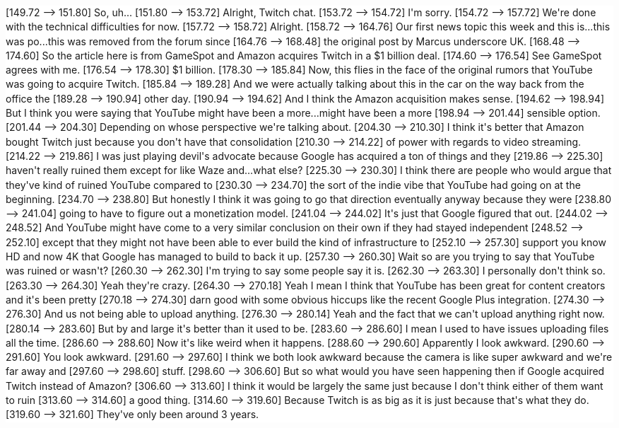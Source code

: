 [149.72 --> 151.80]  So, uh...
[151.80 --> 153.72]  Alright, Twitch chat.
[153.72 --> 154.72]  I'm sorry.
[154.72 --> 157.72]  We're done with the technical difficulties for now.
[157.72 --> 158.72]  Alright.
[158.72 --> 164.76]  Our first news topic this week and this is...this was po...this was removed from the forum since
[164.76 --> 168.48]  the original post by Marcus underscore UK.
[168.48 --> 174.60]  So the article here is from GameSpot and Amazon acquires Twitch in a $1 billion deal.
[174.60 --> 176.54]  See GameSpot agrees with me.
[176.54 --> 178.30]  $1 billion.
[178.30 --> 185.84]  Now, this flies in the face of the original rumors that YouTube was going to acquire Twitch.
[185.84 --> 189.28]  And we were actually talking about this in the car on the way back from the office the
[189.28 --> 190.94]  other day.
[190.94 --> 194.62]  And I think the Amazon acquisition makes sense.
[194.62 --> 198.94]  But I think you were saying that YouTube might have been a more...might have been a more
[198.94 --> 201.44]  sensible option.
[201.44 --> 204.30]  Depending on whose perspective we're talking about.
[204.30 --> 210.30]  I think it's better that Amazon bought Twitch just because you don't have that consolidation
[210.30 --> 214.22]  of power with regards to video streaming.
[214.22 --> 219.86]  I was just playing devil's advocate because Google has acquired a ton of things and they
[219.86 --> 225.30]  haven't really ruined them except for like Waze and...what else?
[225.30 --> 230.30]  I think there are people who would argue that they've kind of ruined YouTube compared to
[230.30 --> 234.70]  the sort of the indie vibe that YouTube had going on at the beginning.
[234.70 --> 238.80]  But honestly I think it was going to go that direction eventually anyway because they were
[238.80 --> 241.04]  going to have to figure out a monetization model.
[241.04 --> 244.02]  It's just that Google figured that out.
[244.02 --> 248.52]  And YouTube might have come to a very similar conclusion on their own if they had stayed independent
[248.52 --> 252.10]  except that they might not have been able to ever build the kind of infrastructure to
[252.10 --> 257.30]  support you know HD and now 4K that Google has managed to build to back it up.
[257.30 --> 260.30]  Wait so are you trying to say that YouTube was ruined or wasn't?
[260.30 --> 262.30]  I'm trying to say some people say it is.
[262.30 --> 263.30]  I personally don't think so.
[263.30 --> 264.30]  Yeah they're crazy.
[264.30 --> 270.18]  Yeah I mean I think that YouTube has been great for content creators and it's been pretty
[270.18 --> 274.30]  darn good with some obvious hiccups like the recent Google Plus integration.
[274.30 --> 276.30]  And us not being able to upload anything.
[276.30 --> 280.14]  Yeah and the fact that we can't upload anything right now.
[280.14 --> 283.60]  But by and large it's better than it used to be.
[283.60 --> 286.60]  I mean I used to have issues uploading files all the time.
[286.60 --> 288.60]  Now it's like weird when it happens.
[288.60 --> 290.60]  Apparently I look awkward.
[290.60 --> 291.60]  You look awkward.
[291.60 --> 297.60]  I think we both look awkward because the camera is like super awkward and we're far away and
[297.60 --> 298.60]  stuff.
[298.60 --> 306.60]  But so what would you have seen happening then if Google acquired Twitch instead of Amazon?
[306.60 --> 313.60]  I think it would be largely the same just because I don't think either of them want to ruin
[313.60 --> 314.60]  a good thing.
[314.60 --> 319.60]  Because Twitch is as big as it is just because that's what they do.
[319.60 --> 321.60]  They've only been around 3 years.